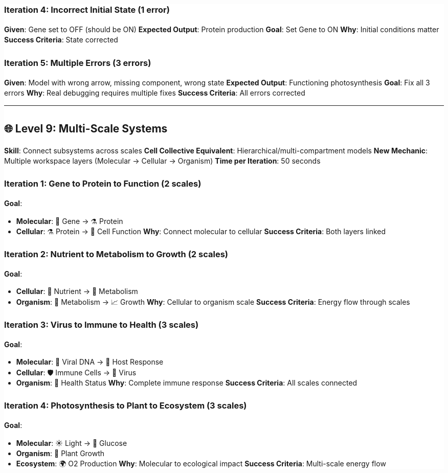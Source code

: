 ### Iteration 4: Incorrect Initial State (1 error)
**Given**: Gene set to OFF (should be ON)
**Expected Output**: Protein production
**Goal**: Set Gene to ON
**Why**: Initial conditions matter
**Success Criteria**: State corrected

### Iteration 5: Multiple Errors (3 errors)
**Given**: Model with wrong arrow, missing component, wrong state
**Expected Output**: Functioning photosynthesis
**Goal**: Fix all 3 errors
**Why**: Real debugging requires multiple fixes
**Success Criteria**: All errors corrected

---

## 🌐 Level 9: Multi-Scale Systems
**Skill**: Connect subsystems across scales
**Cell Collective Equivalent**: Hierarchical/multi-compartment models
**New Mechanic**: Multiple workspace layers (Molecular → Cellular → Organism)
**Time per Iteration**: 50 seconds

### Iteration 1: Gene to Protein to Function (2 scales)
**Goal**:
- **Molecular**: 🧬 Gene → ⚗️ Protein
- **Cellular**: ⚗️ Protein → 🔋 Cell Function
**Why**: Connect molecular to cellular
**Success Criteria**: Both layers linked

### Iteration 2: Nutrient to Metabolism to Growth (2 scales)
**Goal**:
- **Cellular**: 🍬 Nutrient → 🔋 Metabolism
- **Organism**: 🔋 Metabolism → 📈 Growth
**Why**: Cellular to organism scale
**Success Criteria**: Energy flow through scales

### Iteration 3: Virus to Immune to Health (3 scales)
**Goal**:
- **Molecular**: 🦠 Viral DNA → 🧬 Host Response
- **Cellular**: 🛡️ Immune Cells → 🦠 Virus
- **Organism**: 💪 Health Status
**Why**: Complete immune response
**Success Criteria**: All scales connected

### Iteration 4: Photosynthesis to Plant to Ecosystem (3 scales)
**Goal**:
- **Molecular**: ☀️ Light → 🍬 Glucose
- **Organism**: 🌱 Plant Growth
- **Ecosystem**: 🌍 O2 Production
**Why**: Molecular to ecological impact
**Success Criteria**: Multi-scale energy flow
